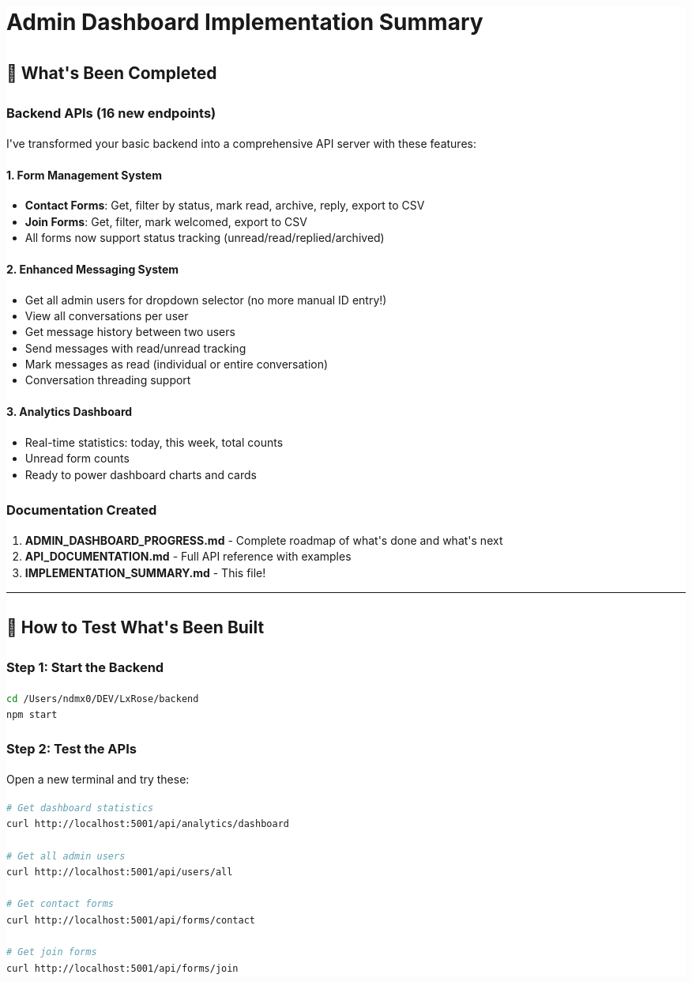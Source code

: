 # Admin Dashboard Implementation Summary

## 🎉 What's Been Completed

### Backend APIs (16 new endpoints)

I've transformed your basic backend into a comprehensive API server with these features:

#### 1. Form Management System
- **Contact Forms**: Get, filter by status, mark read, archive, reply, export to CSV
- **Join Forms**: Get, filter, mark welcomed, export to CSV
- All forms now support status tracking (unread/read/replied/archived)

#### 2. Enhanced Messaging System
- Get all admin users for dropdown selector (no more manual ID entry!)
- View all conversations per user
- Get message history between two users
- Send messages with read/unread tracking
- Mark messages as read (individual or entire conversation)
- Conversation threading support

#### 3. Analytics Dashboard
- Real-time statistics: today, this week, total counts
- Unread form counts
- Ready to power dashboard charts and cards

### Documentation Created
1. **ADMIN_DASHBOARD_PROGRESS.md** - Complete roadmap of what's done and what's next
2. **API_DOCUMENTATION.md** - Full API reference with examples
3. **IMPLEMENTATION_SUMMARY.md** - This file!

---

## 🚀 How to Test What's Been Built

### Step 1: Start the Backend
```bash
cd /Users/ndmx0/DEV/LxRose/backend
npm start
```

### Step 2: Test the APIs
Open a new terminal and try these:

```bash
# Get dashboard statistics
curl http://localhost:5001/api/analytics/dashboard

# Get all admin users
curl http://localhost:5001/api/users/all

# Get contact forms
curl http://localhost:5001/api/forms/contact

# Get join forms  
curl http://localhost:5001/api/forms/join
```
